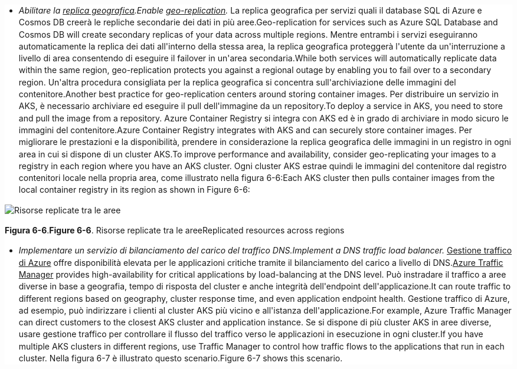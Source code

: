 - <span data-ttu-id="c56e1-140">*Abilitare la [replica geografica](https://docs.microsoft.com/azure/sql-database/sql-database-active-geo-replication).*</span><span class="sxs-lookup"><span data-stu-id="c56e1-140">*Enable [geo-replication](https://docs.microsoft.com/azure/sql-database/sql-database-active-geo-replication).*</span></span> <span data-ttu-id="c56e1-141">La replica geografica per servizi quali il database SQL di Azure e Cosmos DB creerà le repliche secondarie dei dati in più aree.</span><span class="sxs-lookup"><span data-stu-id="c56e1-141">Geo-replication for services such as Azure SQL Database and Cosmos DB will create secondary replicas of your data across multiple regions.</span></span> <span data-ttu-id="c56e1-142">Mentre entrambi i servizi eseguiranno automaticamente la replica dei dati all'interno della stessa area, la replica geografica proteggerà l'utente da un'interruzione a livello di area consentendo di eseguire il failover in un'area secondaria.</span><span class="sxs-lookup"><span data-stu-id="c56e1-142">While both services will automatically replicate data within the same region, geo-replication protects you against a regional outage by enabling you to fail over to a secondary region.</span></span> <span data-ttu-id="c56e1-143">Un'altra procedura consigliata per la replica geografica si concentra sull'archiviazione delle immagini del contenitore.</span><span class="sxs-lookup"><span data-stu-id="c56e1-143">Another best practice for geo-replication centers around storing container images.</span></span> <span data-ttu-id="c56e1-144">Per distribuire un servizio in AKS, è necessario archiviare ed eseguire il pull dell'immagine da un repository.</span><span class="sxs-lookup"><span data-stu-id="c56e1-144">To deploy a service in AKS, you need to store and pull the image from a repository.</span></span> <span data-ttu-id="c56e1-145">Azure Container Registry si integra con AKS ed è in grado di archiviare in modo sicuro le immagini del contenitore.</span><span class="sxs-lookup"><span data-stu-id="c56e1-145">Azure Container Registry integrates with AKS and can securely store container images.</span></span> <span data-ttu-id="c56e1-146">Per migliorare le prestazioni e la disponibilità, prendere in considerazione la replica geografica delle immagini in un registro in ogni area in cui si dispone di un cluster AKS.</span><span class="sxs-lookup"><span data-stu-id="c56e1-146">To improve performance and availability, consider geo-replicating your images to a registry in each region where you have an AKS cluster.</span></span> <span data-ttu-id="c56e1-147">Ogni cluster AKS estrae quindi le immagini del contenitore dal registro contenitori locale nella propria area, come illustrato nella figura 6-6:</span><span class="sxs-lookup"><span data-stu-id="c56e1-147">Each AKS cluster then pulls container images from the local container registry in its region as shown in Figure 6-6:</span></span>

![Risorse replicate tra le aree](./media/replicated-resources.png)

<span data-ttu-id="c56e1-149">**Figura 6-6**.</span><span class="sxs-lookup"><span data-stu-id="c56e1-149">**Figure 6-6**.</span></span> <span data-ttu-id="c56e1-150">Risorse replicate tra le aree</span><span class="sxs-lookup"><span data-stu-id="c56e1-150">Replicated resources across regions</span></span>

- <span data-ttu-id="c56e1-151">*Implementare un servizio di bilanciamento del carico del traffico DNS.*</span><span class="sxs-lookup"><span data-stu-id="c56e1-151">*Implement a DNS traffic load balancer.*</span></span> <span data-ttu-id="c56e1-152">[Gestione traffico di Azure](https://docs.microsoft.com/azure/traffic-manager/traffic-manager-overview) offre disponibilità elevata per le applicazioni critiche tramite il bilanciamento del carico a livello di DNS.</span><span class="sxs-lookup"><span data-stu-id="c56e1-152">[Azure Traffic Manager](https://docs.microsoft.com/azure/traffic-manager/traffic-manager-overview) provides high-availability for critical applications by load-balancing at the DNS level.</span></span> <span data-ttu-id="c56e1-153">Può instradare il traffico a aree diverse in base a geografia, tempo di risposta del cluster e anche integrità dell'endpoint dell'applicazione.</span><span class="sxs-lookup"><span data-stu-id="c56e1-153">It can route traffic to different regions based on geography, cluster response time, and even application endpoint health.</span></span> <span data-ttu-id="c56e1-154">Gestione traffico di Azure, ad esempio, può indirizzare i clienti al cluster AKS più vicino e all'istanza dell'applicazione.</span><span class="sxs-lookup"><span data-stu-id="c56e1-154">For example, Azure Traffic Manager can direct customers to the closest AKS cluster and application instance.</span></span> <span data-ttu-id="c56e1-155">Se si dispone di più cluster AKS in aree diverse, usare gestione traffico per controllare il flusso del traffico verso le applicazioni in esecuzione in ogni cluster.</span><span class="sxs-lookup"><span data-stu-id="c56e1-155">If you have multiple AKS clusters in different regions, use Traffic Manager to control how traffic flows to the applications that run in each cluster.</span></span> <span data-ttu-id="c56e1-156">Nella figura 6-7 è illustrato questo scenario.</span><span class="sxs-lookup"><span data-stu-id="c56e1-156">Figure 6-7 shows this scenario.</span></span>
